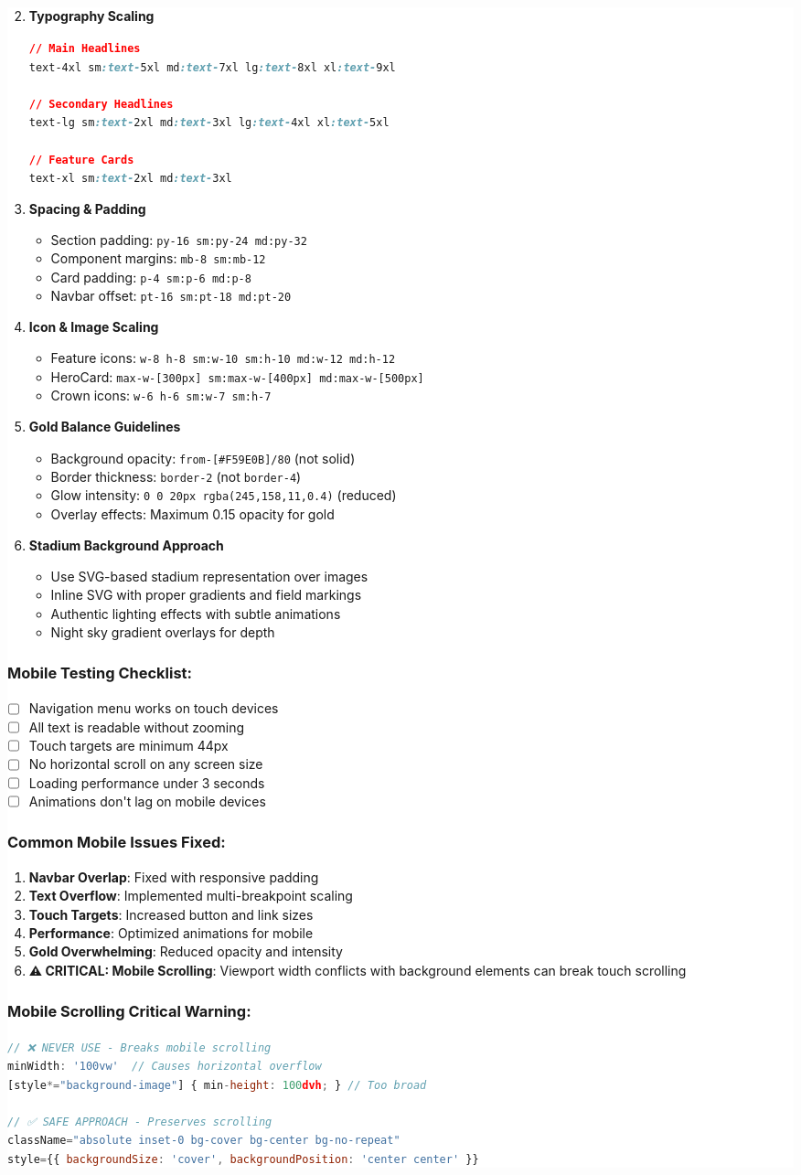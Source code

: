 2. **Typography Scaling**
   ```css
   // Main Headlines
   text-4xl sm:text-5xl md:text-7xl lg:text-8xl xl:text-9xl
   
   // Secondary Headlines  
   text-lg sm:text-2xl md:text-3xl lg:text-4xl xl:text-5xl
   
   // Feature Cards
   text-xl sm:text-2xl md:text-3xl
   ```

3. **Spacing & Padding**
   - Section padding: `py-16 sm:py-24 md:py-32`
   - Component margins: `mb-8 sm:mb-12`
   - Card padding: `p-4 sm:p-6 md:p-8`
   - Navbar offset: `pt-16 sm:pt-18 md:pt-20`

4. **Icon & Image Scaling**
   - Feature icons: `w-8 h-8 sm:w-10 sm:h-10 md:w-12 md:h-12`
   - HeroCard: `max-w-[300px] sm:max-w-[400px] md:max-w-[500px]`
   - Crown icons: `w-6 h-6 sm:w-7 sm:h-7`

5. **Gold Balance Guidelines**
   - Background opacity: `from-[#F59E0B]/80` (not solid)
   - Border thickness: `border-2` (not `border-4`)
   - Glow intensity: `0 0 20px rgba(245,158,11,0.4)` (reduced)
   - Overlay effects: Maximum 0.15 opacity for gold

6. **Stadium Background Approach**
   - Use SVG-based stadium representation over images
   - Inline SVG with proper gradients and field markings
   - Authentic lighting effects with subtle animations
   - Night sky gradient overlays for depth

### Mobile Testing Checklist:
- [ ] Navigation menu works on touch devices
- [ ] All text is readable without zooming
- [ ] Touch targets are minimum 44px
- [ ] No horizontal scroll on any screen size
- [ ] Loading performance under 3 seconds
- [ ] Animations don't lag on mobile devices

### Common Mobile Issues Fixed:
1. **Navbar Overlap**: Fixed with responsive padding
2. **Text Overflow**: Implemented multi-breakpoint scaling
3. **Touch Targets**: Increased button and link sizes
4. **Performance**: Optimized animations for mobile
5. **Gold Overwhelming**: Reduced opacity and intensity
6. **⚠️ CRITICAL: Mobile Scrolling**: Viewport width conflicts with background elements can break touch scrolling

### **Mobile Scrolling Critical Warning**:
```jsx
// ❌ NEVER USE - Breaks mobile scrolling
minWidth: '100vw'  // Causes horizontal overflow
[style*="background-image"] { min-height: 100dvh; } // Too broad

// ✅ SAFE APPROACH - Preserves scrolling
className="absolute inset-0 bg-cover bg-center bg-no-repeat"
style={{ backgroundSize: 'cover', backgroundPosition: 'center center' }}
```
